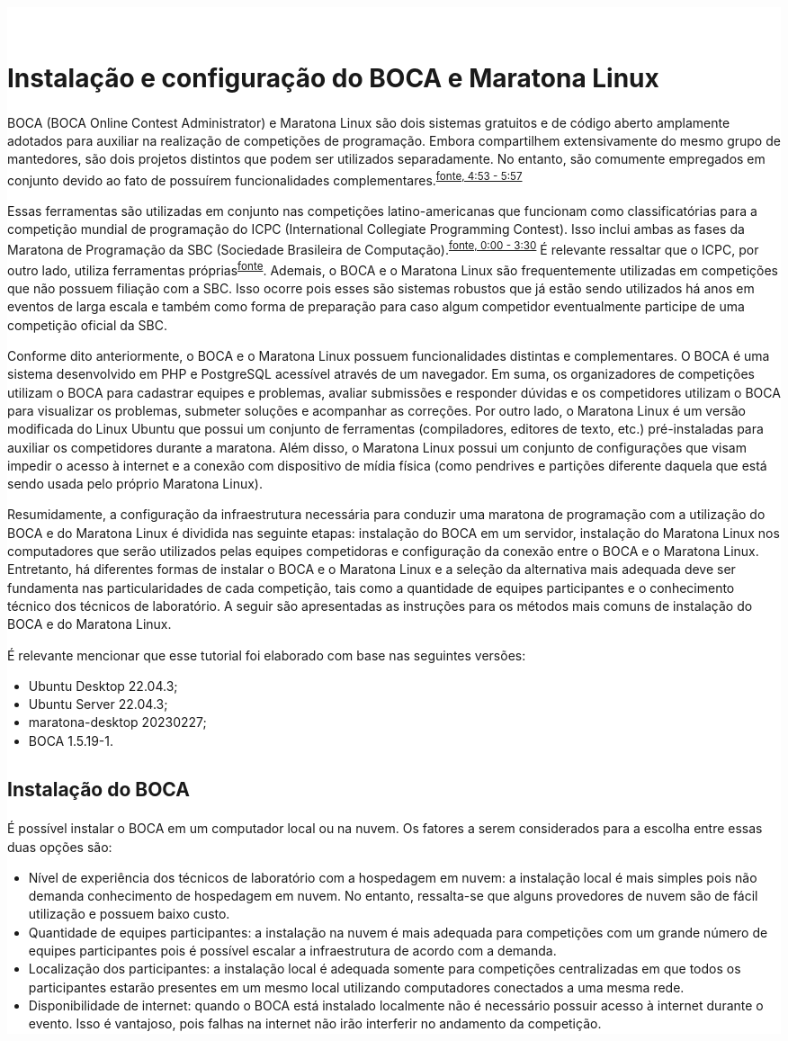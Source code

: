 </br>

# Instalação e configuração do BOCA e Maratona Linux

BOCA (BOCA Online Contest Administrator) e Maratona Linux são dois sistemas gratuitos e de código aberto amplamente adotados para auxiliar na realização de competições de programação. Embora compartilhem extensivamente do mesmo grupo de mantedores, são dois projetos distintos que podem ser utilizados separadamente. No entanto, são comumente empregados em conjunto devido ao fato de possuírem funcionalidades complementares.<sup>[fonte, 4:53 - 5:57](https://youtu.be/Hp-bL2Ws8M8?feature=shared&t=293)</sup>

Essas ferramentas são utilizadas em conjunto nas competições latino-americanas que funcionam como classificatórias para a competição mundial de programação do ICPC (International Collegiate Programming Contest). Isso inclui ambas as fases da Maratona de Programação da SBC (Sociedade Brasileira de Computação).<sup>[fonte, 0:00 - 3:30](https://www.youtube.com/watch?v=Hp-bL2Ws8M8)</sup> É relevante ressaltar que o ICPC, por outro lado, utiliza ferramentas próprias<sup>[fonte](https://tools.icpc.global/)</sup>. Ademais, o BOCA e o Maratona Linux são frequentemente utilizadas em competições que não possuem filiação com a SBC. Isso ocorre pois esses são sistemas robustos que já estão sendo utilizados há anos em eventos de larga escala e também como forma de preparação para caso algum competidor eventualmente participe de uma competição oficial da SBC.

Conforme dito anteriormente, o BOCA e o Maratona Linux possuem funcionalidades distintas e complementares. O BOCA é uma sistema desenvolvido em PHP e PostgreSQL acessível através de um navegador. Em suma, os organizadores de competições utilizam o BOCA para cadastrar equipes e problemas, avaliar submissões e responder dúvidas e os competidores utilizam o BOCA para visualizar os problemas, submeter soluções e acompanhar as correções. Por outro lado, o Maratona Linux é um versão modificada do Linux Ubuntu que possui um conjunto de ferramentas (compiladores, editores de texto, etc.) pré-instaladas para auxiliar os competidores durante a maratona. Além disso, o Maratona Linux possui um conjunto de configurações que visam impedir o acesso à internet e a conexão com dispositivo de mídia física (como pendrives e partições diferente daquela que está sendo usada pelo próprio Maratona Linux).

Resumidamente, a configuração da infraestrutura necessária para conduzir uma maratona de programação com a utilização do BOCA e do Maratona Linux é dividida nas seguinte etapas: instalação do BOCA em um servidor, instalação do Maratona Linux nos computadores que serão utilizados pelas equipes competidoras e configuração da conexão entre o BOCA e o Maratona Linux. Entretanto, há diferentes formas de instalar o BOCA e o Maratona Linux e a seleção da alternativa mais adequada deve ser fundamenta nas particularidades de cada competição, tais como a quantidade de equipes participantes e o conhecimento técnico dos técnicos de laboratório. A seguir são apresentadas as instruções para os métodos mais comuns de instalação do BOCA e do Maratona Linux.

É relevante mencionar que esse tutorial foi elaborado com base nas seguintes versões:

- Ubuntu Desktop 22.04.3;
- Ubuntu Server 22.04.3;
- maratona-desktop 20230227;
- BOCA 1.5.19-1.

## Instalação do BOCA

É possível instalar o BOCA em um computador local ou na nuvem. Os fatores a serem considerados para a escolha entre essas duas opções são:

- Nível de experiência dos técnicos de laboratório com a hospedagem em nuvem: a instalação local é mais simples pois não demanda conhecimento de hospedagem em nuvem. No entanto, ressalta-se que alguns provedores de nuvem são de fácil utilização e possuem baixo custo.
- Quantidade de equipes participantes: a instalação na nuvem é mais adequada para competições com um grande número de equipes participantes pois é possível escalar a infraestrutura de acordo com a demanda.
- Localização dos participantes: a instalação local é adequada somente para competições centralizadas em que todos os participantes estarão presentes em um mesmo local utilizando computadores conectados a uma mesma rede.
- Disponibilidade de internet: quando o BOCA está instalado localmente não é necessário possuir acesso à internet durante o evento. Isso é vantajoso, pois falhas na internet não irão interferir no andamento da competição.
